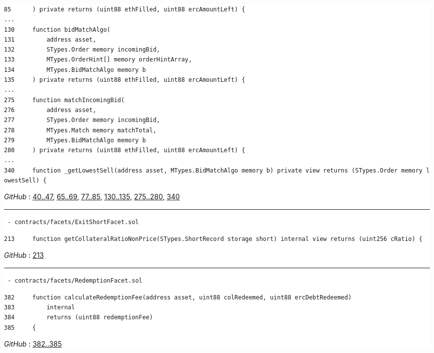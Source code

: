 ```solidity
85	    ) private returns (uint88 ethFilled, uint88 ercAmountLeft) {
...
130	    function bidMatchAlgo(
131	        address asset,
132	        STypes.Order memory incomingBid,
133	        MTypes.OrderHint[] memory orderHintArray,
134	        MTypes.BidMatchAlgo memory b
135	    ) private returns (uint88 ethFilled, uint88 ercAmountLeft) {
...
275	    function matchIncomingBid(
276	        address asset,
277	        STypes.Order memory incomingBid,
278	        MTypes.Match memory matchTotal,
279	        MTypes.BidMatchAlgo memory b
280	    ) private returns (uint88 ethFilled, uint88 ercAmountLeft) {
...
340	    function _getLowestSell(address asset, MTypes.BidMatchAlgo memory b) private view returns (STypes.Order memory lowestSell) {
```

*GitHub* : [40..47](https://github.com/code-423n4/2024-03-dittoeth//blob/main/contracts/facets/BidOrdersFacet.sol#L40-L47), [65..69](https://github.com/code-423n4/2024-03-dittoeth//blob/main/contracts/facets/BidOrdersFacet.sol#L65-L69), [77..85](https://github.com/code-423n4/2024-03-dittoeth//blob/main/contracts/facets/BidOrdersFacet.sol#L77-L85), [130..135](https://github.com/code-423n4/2024-03-dittoeth//blob/main/contracts/facets/BidOrdersFacet.sol#L130-L135), [275..280](https://github.com/code-423n4/2024-03-dittoeth//blob/main/contracts/facets/BidOrdersFacet.sol#L275-L280), [340](https://github.com/code-423n4/2024-03-dittoeth//blob/main/contracts/facets/BidOrdersFacet.sol#L340)


---

	 - contracts/facets/ExitShortFacet.sol

```solidity
213	    function getCollateralRatioNonPrice(STypes.ShortRecord storage short) internal view returns (uint256 cRatio) {
```

*GitHub* : [213](https://github.com/code-423n4/2024-03-dittoeth//blob/main/contracts/facets/ExitShortFacet.sol#L213)


---

	 - contracts/facets/RedemptionFacet.sol

```solidity
382	    function calculateRedemptionFee(address asset, uint88 colRedeemed, uint88 ercDebtRedeemed)
383	        internal
384	        returns (uint88 redemptionFee)
385	    {
```

*GitHub* : [382..385](https://github.com/code-423n4/2024-03-dittoeth//blob/main/contracts/facets/RedemptionFacet.sol#L382-L385)
